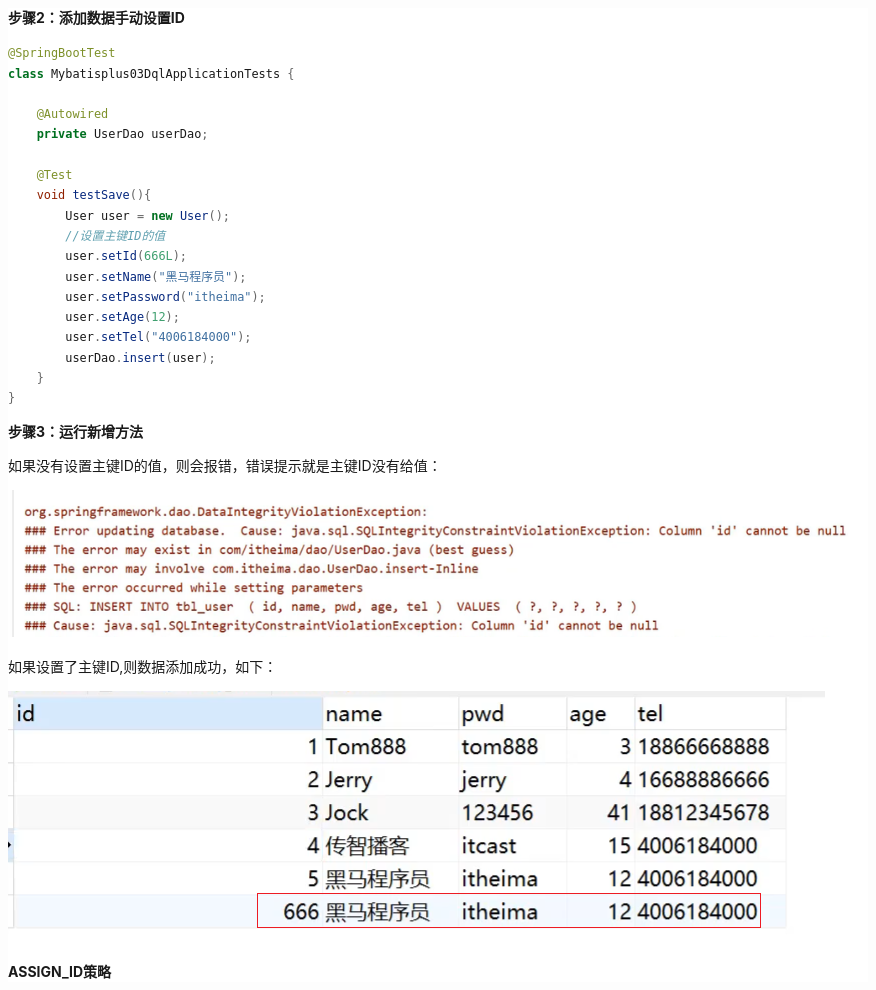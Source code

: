 **步骤2：添加数据手动设置ID**

```java
@SpringBootTest
class Mybatisplus03DqlApplicationTests {

    @Autowired
    private UserDao userDao;
	
    @Test
    void testSave(){
        User user = new User();
        //设置主键ID的值
        user.setId(666L);
        user.setName("黑马程序员");
        user.setPassword("itheima");
        user.setAge(12);
        user.setTel("4006184000");
        userDao.insert(user);
    }
}
```

**步骤3：运行新增方法**

如果没有设置主键ID的值，则会报错，错误提示就是主键ID没有给值：

![1631212469974](assets/1631212469974.png)

如果设置了主键ID,则数据添加成功，如下：

![1631212421137](assets/1631212421137.png)

#### ASSIGN_ID策略
